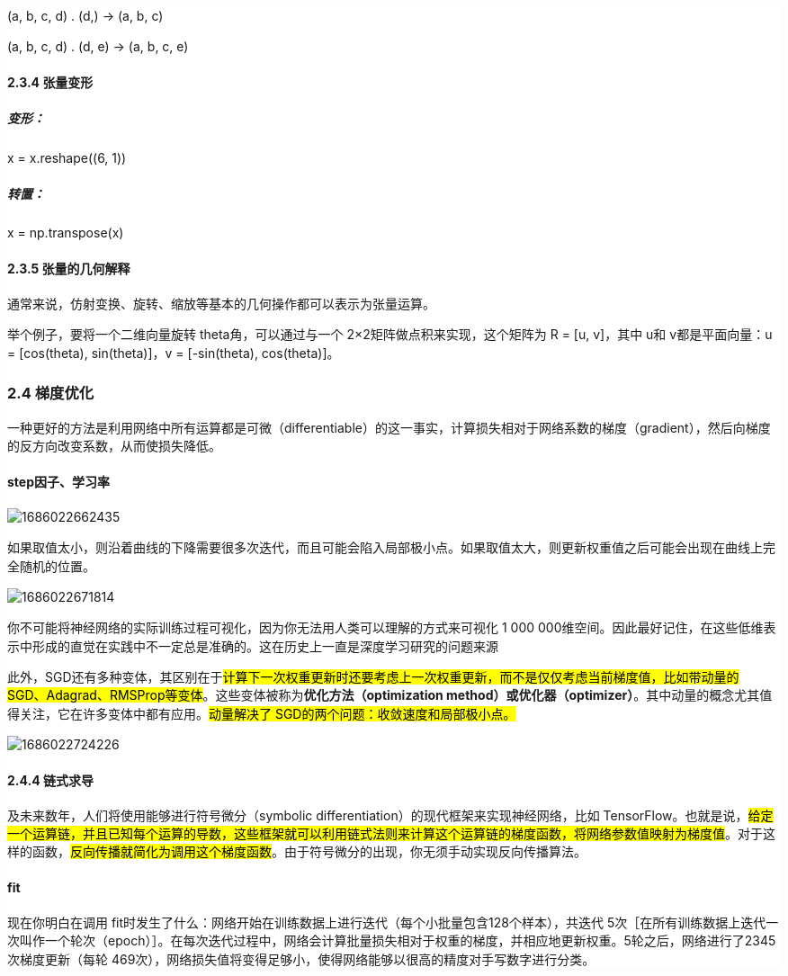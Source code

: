 (a, b, c, d) . (d,) -> (a, b, c) 

(a, b, c, d) . (d, e) -> (a, b, c, e)

#### 2.3.4 张量变形

##### 变形：

x = x.reshape((6, 1))

##### 转置：

x = np.transpose(x)

#### 2.3.5 张量的几何解释

通常来说，仿射变换、旋转、缩放等基本的几何操作都可以表示为张量运算。

举个例子，要将一个二维向量旋转 theta角，可以通过与一个 2×2矩阵做点积来实现，这个矩阵为 R = [u, v]，其中 u和 v都是平面向量：u = [cos(theta), sin(theta)]，v = [-sin(theta), cos(theta)]。

### 2.4 梯度优化

一种更好的方法是利用网络中所有运算都是可微（differentiable）的这一事实，计算损失相对于网络系数的梯度（gradient），然后向梯度的反方向改变系数，从而使损失降低。

 

#### step因子、学习率

![1686022662435](/assets/1686022662435.png)

如果取值太小，则沿着曲线的下降需要很多次迭代，而且可能会陷入局部极小点。如果取值太大，则更新权重值之后可能会出现在曲线上完全随机的位置。

![1686022671814](/assets/1686022671814.png)



你不可能将神经网络的实际训练过程可视化，因为你无法用人类可以理解的方式来可视化 1 000 000维空间。因此最好记住，在这些低维表示中形成的直觉在实践中不一定总是准确的。这在历史上一直是深度学习研究的问题来源



此外，SGD还有多种变体，其区别在于<mark>计算下一次权重更新时还要考虑上一次权重更新，而不是仅仅考虑当前梯度值，比如带动量的 SGD、Adagrad、RMSProp等变体</mark>。这些变体被称为**优化方法（optimization method）或优化器（optimizer）**。其中动量的概念尤其值得关注，它在许多变体中都有应用。<mark>动量解决了 SGD的两个问题：收敛速度和局部极小点。</mark>

![1686022724226](/assets/1686022724226.png)

#### 2.4.4 链式求导

及未来数年，人们将使用能够进行符号微分（symbolic differentiation）的现代框架来实现神经网络，比如 TensorFlow。也就是说，<mark>给定一个运算链，并且已知每个运算的导数，这些框架就可以利用链式法则来计算这个运算链的梯度函数，将网络参数值映射为梯度值</mark>。对于这样的函数，<mark>反向传播就简化为调用这个梯度函数</mark>。由于符号微分的出现，你无须手动实现反向传播算法。

#### fit

现在你明白在调用 fit时发生了什么：网络开始在训练数据上进行迭代（每个小批量包含128个样本），共迭代 5次［在所有训练数据上迭代一次叫作一个轮次（epoch）］。在每次迭代过程中，网络会计算批量损失相对于权重的梯度，并相应地更新权重。5轮之后，网络进行了2345次梯度更新（每轮 469次），网络损失值将变得足够小，使得网络能够以很高的精度对手写数字进行分类。
